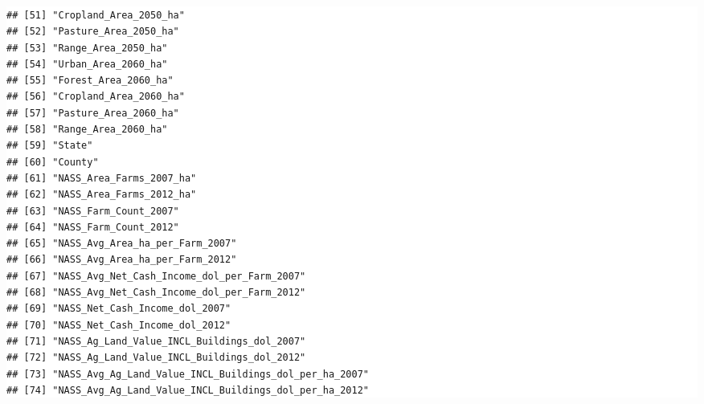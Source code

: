     ## [51] "Cropland_Area_2050_ha"                                
    ## [52] "Pasture_Area_2050_ha"                                 
    ## [53] "Range_Area_2050_ha"                                   
    ## [54] "Urban_Area_2060_ha"                                   
    ## [55] "Forest_Area_2060_ha"                                  
    ## [56] "Cropland_Area_2060_ha"                                
    ## [57] "Pasture_Area_2060_ha"                                 
    ## [58] "Range_Area_2060_ha"                                   
    ## [59] "State"                                                
    ## [60] "County"                                               
    ## [61] "NASS_Area_Farms_2007_ha"                              
    ## [62] "NASS_Area_Farms_2012_ha"                              
    ## [63] "NASS_Farm_Count_2007"                                 
    ## [64] "NASS_Farm_Count_2012"                                 
    ## [65] "NASS_Avg_Area_ha_per_Farm_2007"                       
    ## [66] "NASS_Avg_Area_ha_per_Farm_2012"                       
    ## [67] "NASS_Avg_Net_Cash_Income_dol_per_Farm_2007"           
    ## [68] "NASS_Avg_Net_Cash_Income_dol_per_Farm_2012"           
    ## [69] "NASS_Net_Cash_Income_dol_2007"                        
    ## [70] "NASS_Net_Cash_Income_dol_2012"                        
    ## [71] "NASS_Ag_Land_Value_INCL_Buildings_dol_2007"           
    ## [72] "NASS_Ag_Land_Value_INCL_Buildings_dol_2012"           
    ## [73] "NASS_Avg_Ag_Land_Value_INCL_Buildings_dol_per_ha_2007"
    ## [74] "NASS_Avg_Ag_Land_Value_INCL_Buildings_dol_per_ha_2012"
